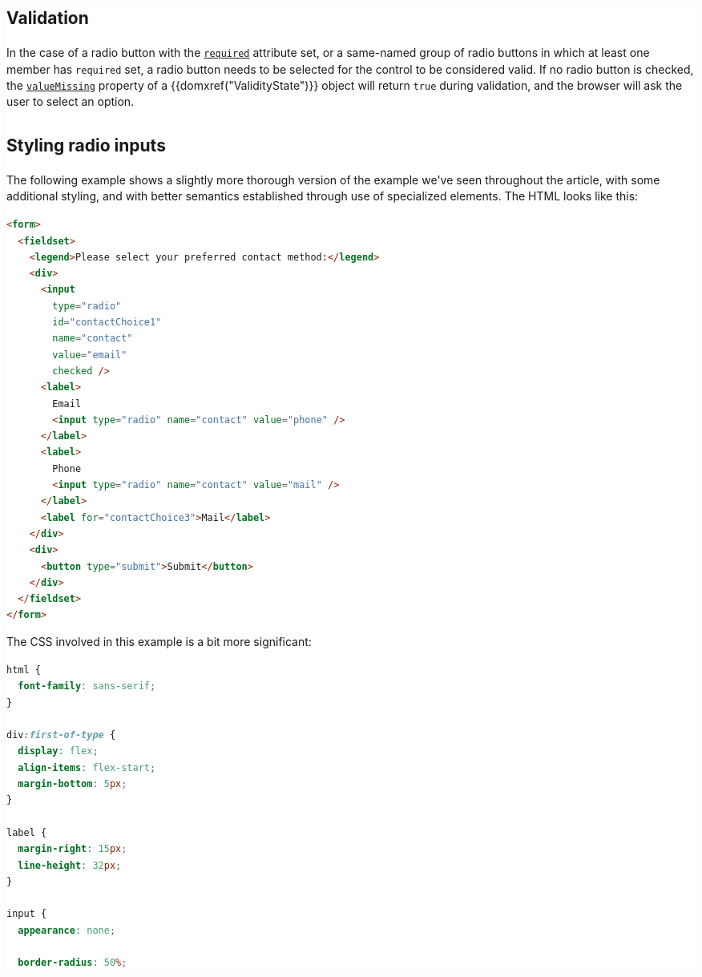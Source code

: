 ## Validation

In the case of a radio button with the [`required`](/en-US/docs/Web/HTML/Attributes/required) attribute set, or a same-named group of radio buttons in which at least one member has `required` set, a radio button needs to be selected for the control to be considered valid. If no radio button is checked, the [`valueMissing`](/en-US/docs/Web/API/ValidityState/valueMissing) property of a {{domxref("ValidityState")}} object will return `true` during validation, and the browser will ask the user to select an option.

## Styling radio inputs

The following example shows a slightly more thorough version of the example we've seen throughout the article, with some additional styling, and with better semantics established through use of specialized elements. The HTML looks like this:

```html
<form>
  <fieldset>
    <legend>Please select your preferred contact method:</legend>
    <div>
      <input
        type="radio"
        id="contactChoice1"
        name="contact"
        value="email"
        checked />
      <label>
        Email
        <input type="radio" name="contact" value="phone" />
      </label>
      <label>
        Phone
        <input type="radio" name="contact" value="mail" />
      </label>
      <label for="contactChoice3">Mail</label>
    </div>
    <div>
      <button type="submit">Submit</button>
    </div>
  </fieldset>
</form>
```

The CSS involved in this example is a bit more significant:

```css
html {
  font-family: sans-serif;
}

div:first-of-type {
  display: flex;
  align-items: flex-start;
  margin-bottom: 5px;
}

label {
  margin-right: 15px;
  line-height: 32px;
}

input {
  appearance: none;

  border-radius: 50%;
```